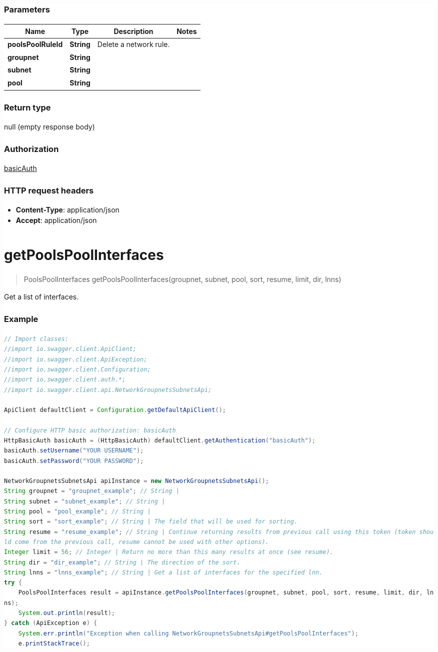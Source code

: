 ### Parameters

Name | Type | Description  | Notes
------------- | ------------- | ------------- | -------------
 **poolsPoolRuleId** | **String**| Delete a network rule. |
 **groupnet** | **String**|  |
 **subnet** | **String**|  |
 **pool** | **String**|  |

### Return type

null (empty response body)

### Authorization

[basicAuth](../README.md#basicAuth)

### HTTP request headers

 - **Content-Type**: application/json
 - **Accept**: application/json

<a name="getPoolsPoolInterfaces"></a>
# **getPoolsPoolInterfaces**
> PoolsPoolInterfaces getPoolsPoolInterfaces(groupnet, subnet, pool, sort, resume, limit, dir, lnns)



Get a list of interfaces.

### Example
```java
// Import classes:
//import io.swagger.client.ApiClient;
//import io.swagger.client.ApiException;
//import io.swagger.client.Configuration;
//import io.swagger.client.auth.*;
//import io.swagger.client.api.NetworkGroupnetsSubnetsApi;

ApiClient defaultClient = Configuration.getDefaultApiClient();

// Configure HTTP basic authorization: basicAuth
HttpBasicAuth basicAuth = (HttpBasicAuth) defaultClient.getAuthentication("basicAuth");
basicAuth.setUsername("YOUR USERNAME");
basicAuth.setPassword("YOUR PASSWORD");

NetworkGroupnetsSubnetsApi apiInstance = new NetworkGroupnetsSubnetsApi();
String groupnet = "groupnet_example"; // String | 
String subnet = "subnet_example"; // String | 
String pool = "pool_example"; // String | 
String sort = "sort_example"; // String | The field that will be used for sorting.
String resume = "resume_example"; // String | Continue returning results from previous call using this token (token should come from the previous call, resume cannot be used with other options).
Integer limit = 56; // Integer | Return no more than this many results at once (see resume).
String dir = "dir_example"; // String | The direction of the sort.
String lnns = "lnns_example"; // String | Get a list of interfaces for the specified lnn.
try {
    PoolsPoolInterfaces result = apiInstance.getPoolsPoolInterfaces(groupnet, subnet, pool, sort, resume, limit, dir, lnns);
    System.out.println(result);
} catch (ApiException e) {
    System.err.println("Exception when calling NetworkGroupnetsSubnetsApi#getPoolsPoolInterfaces");
    e.printStackTrace();
```